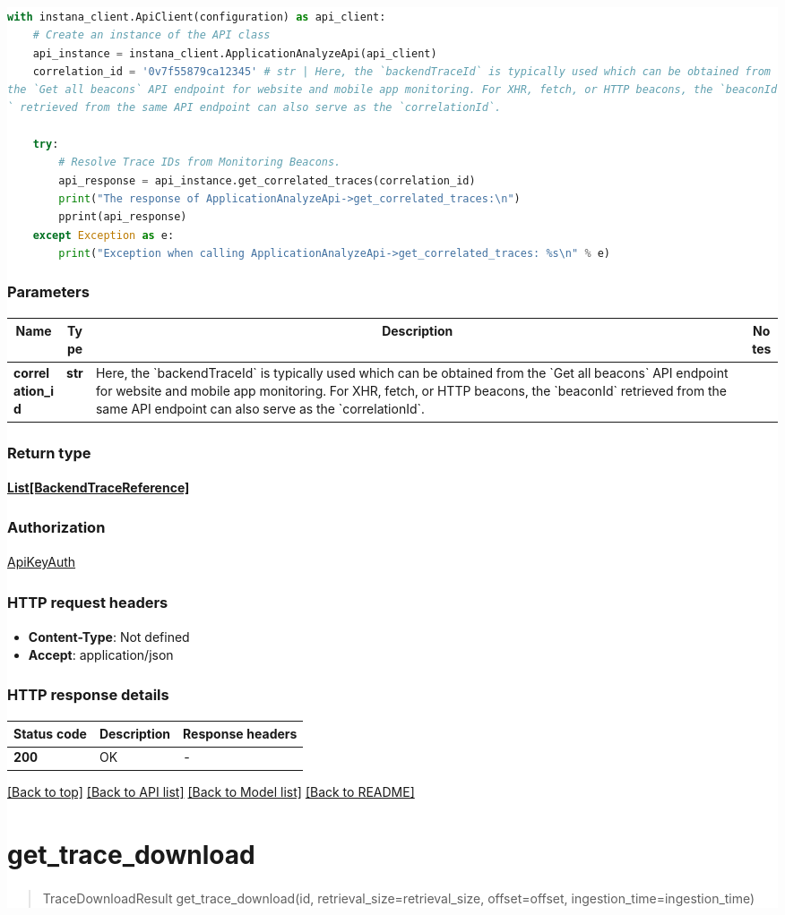 ```python
with instana_client.ApiClient(configuration) as api_client:
    # Create an instance of the API class
    api_instance = instana_client.ApplicationAnalyzeApi(api_client)
    correlation_id = '0v7f55879ca12345' # str | Here, the `backendTraceId` is typically used which can be obtained from the `Get all beacons` API endpoint for website and mobile app monitoring. For XHR, fetch, or HTTP beacons, the `beaconId` retrieved from the same API endpoint can also serve as the `correlationId`. 

    try:
        # Resolve Trace IDs from Monitoring Beacons.
        api_response = api_instance.get_correlated_traces(correlation_id)
        print("The response of ApplicationAnalyzeApi->get_correlated_traces:\n")
        pprint(api_response)
    except Exception as e:
        print("Exception when calling ApplicationAnalyzeApi->get_correlated_traces: %s\n" % e)
```



### Parameters


Name | Type | Description  | Notes
------------- | ------------- | ------------- | -------------
 **correlation_id** | **str**| Here, the &#x60;backendTraceId&#x60; is typically used which can be obtained from the &#x60;Get all beacons&#x60; API endpoint for website and mobile app monitoring. For XHR, fetch, or HTTP beacons, the &#x60;beaconId&#x60; retrieved from the same API endpoint can also serve as the &#x60;correlationId&#x60;.  | 

### Return type

[**List[BackendTraceReference]**](BackendTraceReference.md)

### Authorization

[ApiKeyAuth](../README.md#ApiKeyAuth)

### HTTP request headers

 - **Content-Type**: Not defined
 - **Accept**: application/json

### HTTP response details

| Status code | Description | Response headers |
|-------------|-------------|------------------|
**200** | OK |  -  |

[[Back to top]](#) [[Back to API list]](../README.md#documentation-for-api-endpoints) [[Back to Model list]](../README.md#documentation-for-models) [[Back to README]](../README.md)

# **get_trace_download**
> TraceDownloadResult get_trace_download(id, retrieval_size=retrieval_size, offset=offset, ingestion_time=ingestion_time)
